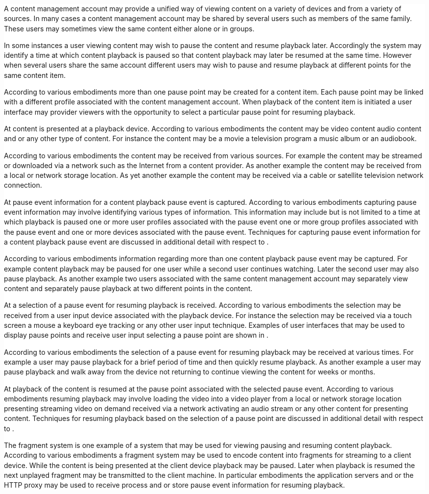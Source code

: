 A content management account may provide a unified way of viewing content on a variety of devices and from a variety of sources. In many cases a content management account may be shared by several users such as members of the same family. These users may sometimes view the same content either alone or in groups.

In some instances a user viewing content may wish to pause the content and resume playback later. Accordingly the system may identify a time at which content playback is paused so that content playback may later be resumed at the same time. However when several users share the same account different users may wish to pause and resume playback at different points for the same content item.

According to various embodiments more than one pause point may be created for a content item. Each pause point may be linked with a different profile associated with the content management account. When playback of the content item is initiated a user interface may provider viewers with the opportunity to select a particular pause point for resuming playback.

At content is presented at a playback device. According to various embodiments the content may be video content audio content and or any other type of content. For instance the content may be a movie a television program a music album or an audiobook.

According to various embodiments the content may be received from various sources. For example the content may be streamed or downloaded via a network such as the Internet from a content provider. As another example the content may be received from a local or network storage location. As yet another example the content may be received via a cable or satellite television network connection.

At pause event information for a content playback pause event is captured. According to various embodiments capturing pause event information may involve identifying various types of information. This information may include but is not limited to a time at which playback is paused one or more user profiles associated with the pause event one or more group profiles associated with the pause event and one or more devices associated with the pause event. Techniques for capturing pause event information for a content playback pause event are discussed in additional detail with respect to .

According to various embodiments information regarding more than one content playback pause event may be captured. For example content playback may be paused for one user while a second user continues watching. Later the second user may also pause playback. As another example two users associated with the same content management account may separately view content and separately pause playback at two different points in the content.

At a selection of a pause event for resuming playback is received. According to various embodiments the selection may be received from a user input device associated with the playback device. For instance the selection may be received via a touch screen a mouse a keyboard eye tracking or any other user input technique. Examples of user interfaces that may be used to display pause points and receive user input selecting a pause point are shown in .

According to various embodiments the selection of a pause event for resuming playback may be received at various times. For example a user may pause playback for a brief period of time and then quickly resume playback. As another example a user may pause playback and walk away from the device not returning to continue viewing the content for weeks or months.

At playback of the content is resumed at the pause point associated with the selected pause event. According to various embodiments resuming playback may involve loading the video into a video player from a local or network storage location presenting streaming video on demand received via a network activating an audio stream or any other content for presenting content. Techniques for resuming playback based on the selection of a pause point are discussed in additional detail with respect to .

The fragment system is one example of a system that may be used for viewing pausing and resuming content playback. According to various embodiments a fragment system may be used to encode content into fragments for streaming to a client device. While the content is being presented at the client device playback may be paused. Later when playback is resumed the next unplayed fragment may be transmitted to the client machine. In particular embodiments the application servers and or the HTTP proxy may be used to receive process and or store pause event information for resuming playback.
